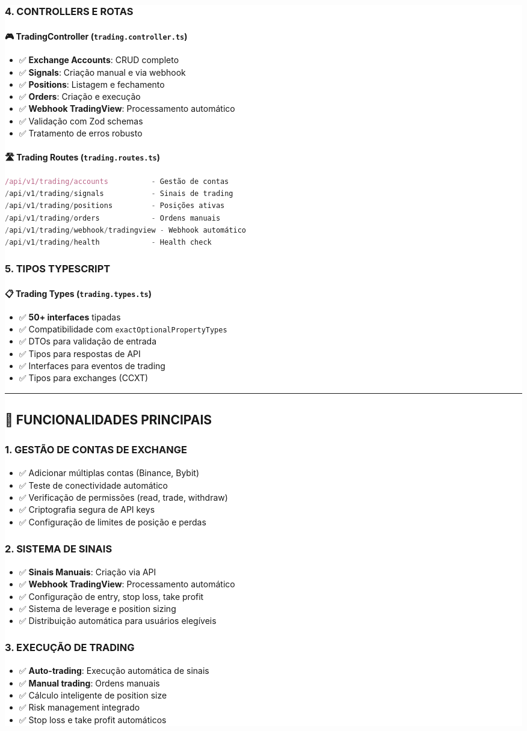 ### 4. **CONTROLLERS E ROTAS**

#### 🎮 **TradingController** (`trading.controller.ts`)
- ✅ **Exchange Accounts**: CRUD completo
- ✅ **Signals**: Criação manual e via webhook
- ✅ **Positions**: Listagem e fechamento
- ✅ **Orders**: Criação e execução
- ✅ **Webhook TradingView**: Processamento automático
- ✅ Validação com Zod schemas
- ✅ Tratamento de erros robusto

#### 🛣️ **Trading Routes** (`trading.routes.ts`)
```typescript
/api/v1/trading/accounts          - Gestão de contas
/api/v1/trading/signals           - Sinais de trading
/api/v1/trading/positions         - Posições ativas
/api/v1/trading/orders            - Ordens manuais
/api/v1/trading/webhook/tradingview - Webhook automático
/api/v1/trading/health            - Health check
```

### 5. **TIPOS TYPESCRIPT**

#### 📋 **Trading Types** (`trading.types.ts`)
- ✅ **50+ interfaces** tipadas
- ✅ Compatibilidade com `exactOptionalPropertyTypes`
- ✅ DTOs para validação de entrada
- ✅ Tipos para respostas de API
- ✅ Interfaces para eventos de trading
- ✅ Tipos para exchanges (CCXT)

---

## 🚀 FUNCIONALIDADES PRINCIPAIS

### 1. **GESTÃO DE CONTAS DE EXCHANGE**
- ✅ Adicionar múltiplas contas (Binance, Bybit)
- ✅ Teste de conectividade automático
- ✅ Verificação de permissões (read, trade, withdraw)
- ✅ Criptografia segura de API keys
- ✅ Configuração de limites de posição e perdas

### 2. **SISTEMA DE SINAIS**
- ✅ **Sinais Manuais**: Criação via API
- ✅ **Webhook TradingView**: Processamento automático
- ✅ Configuração de entry, stop loss, take profit
- ✅ Sistema de leverage e position sizing
- ✅ Distribuição automática para usuários elegíveis

### 3. **EXECUÇÃO DE TRADING**
- ✅ **Auto-trading**: Execução automática de sinais
- ✅ **Manual trading**: Ordens manuais
- ✅ Cálculo inteligente de position size
- ✅ Risk management integrado
- ✅ Stop loss e take profit automáticos
